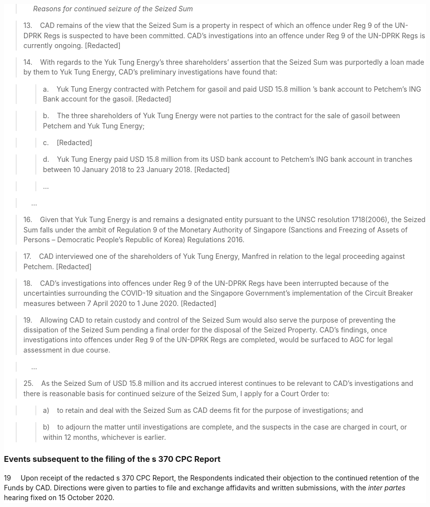 >      _Reasons for continued seizure of the Seized Sum_

> 13.    CAD remains of the view that the Seized Sum is a property in respect of which an offence under Reg 9 of the UN-DPRK Regs is suspected to have been committed. CAD’s investigations into an offence under Reg 9 of the UN-DPRK Regs is currently ongoing. \[Redacted\]

> 14.    With regards to the Yuk Tung Energy’s three shareholders’ assertion that the Seized Sum was purportedly a loan made by them to Yuk Tung Energy, CAD’s preliminary investigations have found that:

>> a.    Yuk Tung Energy contracted with Petchem for gasoil and paid USD 15.8 million ’s bank account to Petchem’s ING Bank account for the gasoil. \[Redacted\]

>> b.    The three shareholders of Yuk Tung Energy were not parties to the contract for the sale of gasoil between Petchem and Yuk Tung Energy;

>> c.    \[Redacted\]

>> d.    Yuk Tung Energy paid USD 15.8 million from its USD bank account to Petchem’s ING bank account in tranches between 10 January 2018 to 23 January 2018. \[Redacted\]

>> …

>     …

> 16.    Given that Yuk Tung Energy is and remains a designated entity pursuant to the UNSC resolution 1718(2006), the Seized Sum falls under the ambit of Regulation 9 of the Monetary Authority of Singapore (Sanctions and Freezing of Assets of Persons – Democratic People’s Republic of Korea) Regulations 2016.

> 17.    CAD interviewed one of the shareholders of Yuk Tung Energy, Manfred in relation to the legal proceeding against Petchem. \[Redacted\]

> 18.    CAD’s investigations into offences under Reg 9 of the UN-DPRK Regs have been interrupted because of the uncertainties surrounding the COVID-19 situation and the Singapore Government’s implementation of the Circuit Breaker measures between 7 April 2020 to 1 June 2020. \[Redacted\]

> 19.    Allowing CAD to retain custody and control of the Seized Sum would also serve the purpose of preventing the dissipation of the Seized Sum pending a final order for the disposal of the Seized Property. CAD’s findings, once investigations into offences under Reg 9 of the UN-DPRK Regs are completed, would be surfaced to AGC for legal assessment in due course.

>     …

> 25.    As the Seized Sum of USD 15.8 million and its accrued interest continues to be relevant to CAD’s investigations and there is reasonable basis for continued seizure of the Seized Sum, I apply for a Court Order to:

>> a)    to retain and deal with the Seized Sum as CAD deems fit for the purpose of investigations; and

>> b)    to adjourn the matter until investigations are complete, and the suspects in the case are charged in court, or within 12 months, whichever is earlier.

### Events subsequent to the filing of the s 370 CPC Report

19     Upon receipt of the redacted s 370 CPC Report, the Respondents indicated their objection to the continued retention of the Funds by CAD. Directions were given to parties to file and exchange affidavits and written submissions, with the _inter partes_ hearing fixed on 15 October 2020.


[^1]: 2R Estate’s written submissions dated 29 January 2021 (“2R Estate’s WS”) at \[17\].
[^2]: Notes of Evidence, 8 February 2021, 62/17-20.
[^3]: 2R Estate’s WS at \[18\].
[^4]: Notes of Evidence, 8 February 2021, 109/18-22.
[^5]: 1st and 3rd Respondents’ written submissions dated 7 October 2020 at \[151\].